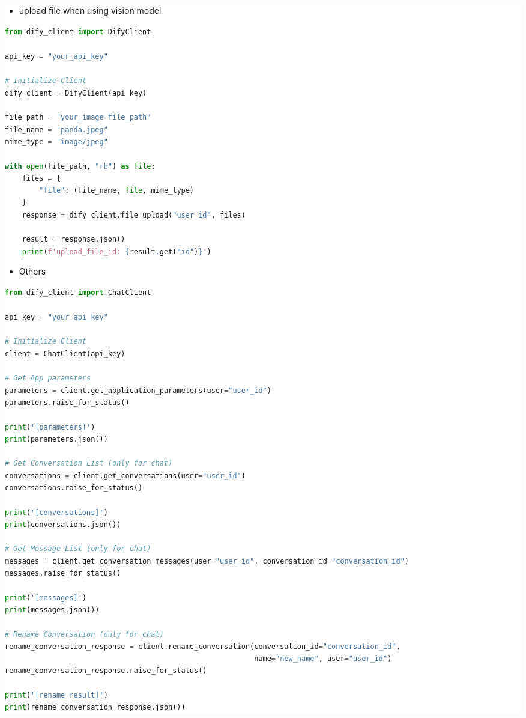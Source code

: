 - upload file when using vision model

```python
from dify_client import DifyClient

api_key = "your_api_key"

# Initialize Client
dify_client = DifyClient(api_key)

file_path = "your_image_file_path"
file_name = "panda.jpeg"
mime_type = "image/jpeg"

with open(file_path, "rb") as file:
    files = {
        "file": (file_name, file, mime_type)
    }
    response = dify_client.file_upload("user_id", files)

    result = response.json()
    print(f'upload_file_id: {result.get("id")}')
```

- Others

```python
from dify_client import ChatClient

api_key = "your_api_key"

# Initialize Client
client = ChatClient(api_key)

# Get App parameters
parameters = client.get_application_parameters(user="user_id")
parameters.raise_for_status()

print('[parameters]')
print(parameters.json())

# Get Conversation List (only for chat)
conversations = client.get_conversations(user="user_id")
conversations.raise_for_status()

print('[conversations]')
print(conversations.json())

# Get Message List (only for chat)
messages = client.get_conversation_messages(user="user_id", conversation_id="conversation_id")
messages.raise_for_status()

print('[messages]')
print(messages.json())

# Rename Conversation (only for chat)
rename_conversation_response = client.rename_conversation(conversation_id="conversation_id",
                                                          name="new_name", user="user_id")
rename_conversation_response.raise_for_status()

print('[rename result]')
print(rename_conversation_response.json())
```
